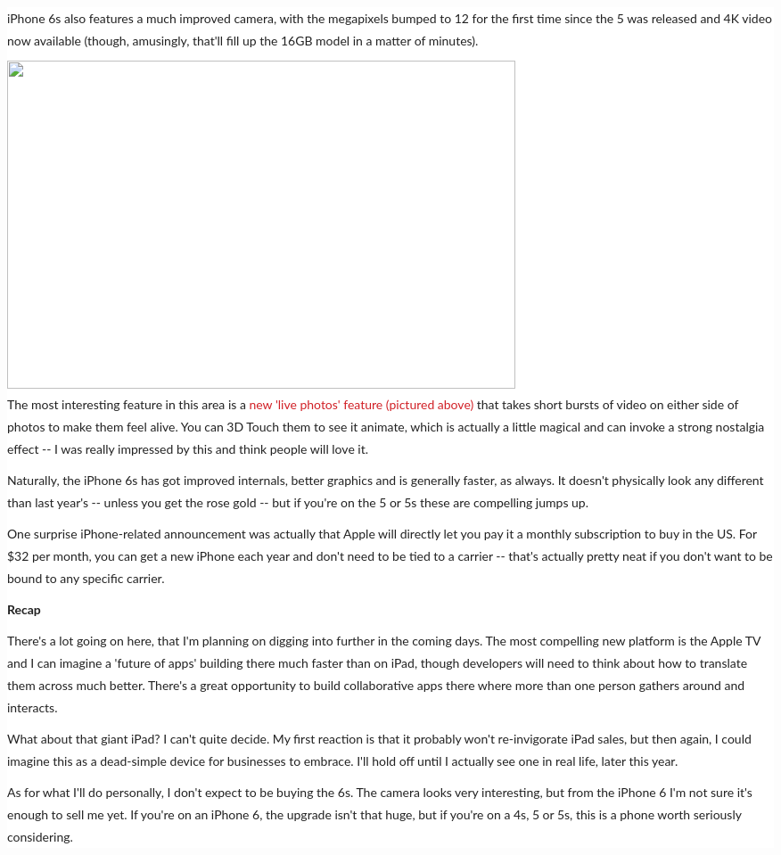 <p style="margin-left: 0px;padding: 0px;margin: 0;line-height: 25px;margin-bottom: 10px;color: #222222;font-family: &quot;Lato&quot;, &quot;Helvetica&quot;, &quot;Arial&quot;, sans-serif;font-weight: normal;text-align: left;font-size: 14px;">iPhone 6s also features a much improved camera, with the megapixels bumped to 12 for the first time since the 5 was released and 4K video now available (though, amusingly, that&#39;ll fill up the 16GB model in a matter of minutes).</p>
<img align="none" height="368" src="https://gallery.mailchimp.com/7ba9643cb80dac69c6818848c/images/7845a23b-f653-47ff-8b0c-41e76df75c0b.gif" style="width: 570px;height: 368px;margin: 0px;outline: none;text-decoration: none;-ms-interpolation-mode: bicubic;max-width: 570px !important;" width="570">
<p style="margin: 0;line-height: 25px;margin-bottom: 10px;color: #222222;font-family: &quot;Lato&quot;, &quot;Helvetica&quot;, &quot;Arial&quot;, sans-serif;font-weight: normal;padding: 0;text-align: left;font-size: 14px;">The most interesting feature in this area is a <a href="http://appleinsider.com/articles/15/09/11/hands-on-apples-latest-iphone-6s-and-6s-plus-with-live-photos-and-3d-touch" target="_blank" style="color: #D12026 !important;text-decoration: none;">new &#39;live photos&#39; feature (pictured above)</a>&nbsp;that takes short bursts of video on either side of photos to make them feel alive. You can 3D Touch them to see it animate, which is actually a little magical and can invoke a strong nostalgia effect -- I was really impressed by this and think people will love it.</p>

<p style="margin-left: 0px;padding: 0px;margin: 0;line-height: 25px;margin-bottom: 10px;color: #222222;font-family: &quot;Lato&quot;, &quot;Helvetica&quot;, &quot;Arial&quot;, sans-serif;font-weight: normal;text-align: left;font-size: 14px;">Naturally, the iPhone 6s has got improved internals, better graphics and is generally faster, as always. It doesn&#39;t physically look any different than last year&#39;s -- unless you get the rose gold --&nbsp;but if you&#39;re on the 5 or 5s these are compelling jumps up.</p>

<p style="margin-left: 0px;padding: 0px;margin: 0;line-height: 25px;margin-bottom: 10px;color: #222222;font-family: &quot;Lato&quot;, &quot;Helvetica&quot;, &quot;Arial&quot;, sans-serif;font-weight: normal;text-align: left;font-size: 14px;">One surprise iPhone-related announcement was actually that Apple will directly let you pay it a monthly subscription to buy in the US. For $32 per month, you can get a new iPhone each year and don&#39;t need to be tied to a carrier -- that&#39;s actually pretty neat if you don&#39;t want to be bound to any specific carrier.</p>

<p style="margin-left: 0px;padding: 0px;margin: 0;line-height: 25px;margin-bottom: 10px;color: #222222;font-family: &quot;Lato&quot;, &quot;Helvetica&quot;, &quot;Arial&quot;, sans-serif;font-weight: normal;text-align: left;font-size: 14px;"><strong>Recap</strong></p>

<p style="margin-left: 0px;padding: 0px;margin: 0;line-height: 25px;margin-bottom: 10px;color: #222222;font-family: &quot;Lato&quot;, &quot;Helvetica&quot;, &quot;Arial&quot;, sans-serif;font-weight: normal;text-align: left;font-size: 14px;">There&#39;s a lot going on here, that I&#39;m planning on digging into further in the coming days. The most compelling new platform is the Apple TV and I can imagine a &#39;future of apps&#39; building there much faster than on iPad, though developers will need to think about how to translate them across much better. There&#39;s a great opportunity to build collaborative apps there where more than one person gathers around and interacts.</p>

<p style="margin: 0;line-height: 25px;margin-bottom: 10px;color: #222222;font-family: &quot;Lato&quot;, &quot;Helvetica&quot;, &quot;Arial&quot;, sans-serif;font-weight: normal;padding: 0;text-align: left;font-size: 14px;">What about that giant iPad? I can&#39;t quite decide. My first reaction is that it probably won&#39;t re-invigorate iPad sales, but then again, I could imagine this as a dead-simple device for businesses to embrace. I&#39;ll hold off until I actually see one in real life, later this year.</p>

<p style="margin-left: 0px;padding: 0px;margin: 0;line-height: 25px;margin-bottom: 10px;color: #222222;font-family: &quot;Lato&quot;, &quot;Helvetica&quot;, &quot;Arial&quot;, sans-serif;font-weight: normal;text-align: left;font-size: 14px;">As for what I&#39;ll do personally, I don&#39;t expect to be buying the 6s. The camera looks very interesting, but from the iPhone 6 I&#39;m not sure it&#39;s enough to sell me yet. If you&#39;re on an iPhone 6, the upgrade isn&#39;t that huge, but if you&#39;re on a 4s, 5 or 5s, this is a phone worth seriously considering.</p>
